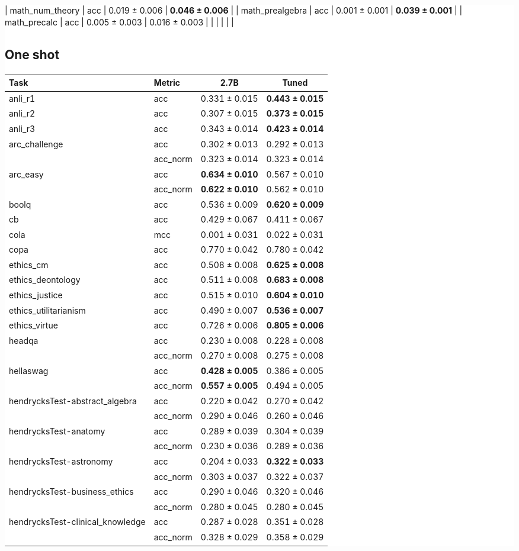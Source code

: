 | math\_num\_theory                                     | acc       | 0\.019 ± 0.006      | **0\.046 ± 0.006**  |
| math\_prealgebra                                      | acc       | 0\.001 ± 0.001      | **0\.039 ± 0.001**  |
| math\_precalc                                         | acc       | 0\.005 ± 0.003      | 0\.016 ± 0.003      |
|                                                       |           |                     |                     |

## One shot

| Task                                                  | Metric    | 2\.7B               | Tuned       |
| :---------------------------------------------------- | :-------- | :-----------------: | :-------------------: |
| anli\_r1                                              | acc       | 0\.331 ± 0.015      |**0\.443 ± 0.015** |
| anli\_r2                                              | acc       | 0\.307 ± 0.015      |**0\.373 ± 0.015** |
| anli\_r3                                              | acc       | 0\.343 ± 0.014      |**0\.423 ± 0.014** |
| arc\_challenge                                        | acc       | 0\.302 ± 0.013      | 0\.292 ± 0.013        |
|                                                       | acc\_norm | 0\.323 ± 0.014      | 0\.323 ± 0.014        |
| arc\_easy                                             | acc       | **0\.634 ± 0.010**  | 0\.567 ± 0.010        |
|                                                       | acc\_norm | **0\.622 ± 0.010**  | 0\.562 ± 0.010        |
| boolq                                                 | acc       | 0\.536 ± 0.009      |**0\.620 ± 0.009** |
| cb                                                    | acc       | 0\.429 ± 0.067      | 0\.411 ± 0.067        |
| cola                                                  | mcc       | 0\.001 ± 0.031      | 0\.022 ± 0.031        |
| copa                                                  | acc       | 0\.770 ± 0.042      | 0\.780 ± 0.042        |
| ethics\_cm                                            | acc       | 0\.508 ± 0.008      |**0\.625 ± 0.008** |
| ethics\_deontology                                    | acc       | 0\.511 ± 0.008      |**0\.683 ± 0.008** |
| ethics\_justice                                       | acc       | 0\.515 ± 0.010      |**0\.604 ± 0.010** |
| ethics\_utilitarianism                                | acc       | 0\.490 ± 0.007      |**0\.536 ± 0.007** |
| ethics\_virtue                                        | acc       | 0\.726 ± 0.006      |**0\.805 ± 0.006** |
| headqa                                                | acc       | 0\.230 ± 0.008      | 0\.228 ± 0.008        |
|                                                       | acc\_norm | 0\.270 ± 0.008      | 0\.275 ± 0.008        |
| hellaswag                                             | acc       | **0\.428 ± 0.005**  | 0\.386 ± 0.005        |
|                                                       | acc\_norm | **0\.557 ± 0.005**  | 0\.494 ± 0.005        |
| hendrycksTest-abstract\_algebra                       | acc       | 0\.220 ± 0.042      | 0\.270 ± 0.042        |
|                                                       | acc\_norm | 0\.290 ± 0.046      | 0\.260 ± 0.046        |
| hendrycksTest-anatomy                                 | acc       | 0\.289 ± 0.039      | 0\.304 ± 0.039        |
|                                                       | acc\_norm | 0\.230 ± 0.036      | 0\.289 ± 0.036        |
| hendrycksTest-astronomy                               | acc       | 0\.204 ± 0.033      |**0\.322 ± 0.033** |
|                                                       | acc\_norm | 0\.303 ± 0.037      | 0\.322 ± 0.037        |
| hendrycksTest-business\_ethics                        | acc       | 0\.290 ± 0.046      | 0\.320 ± 0.046        |
|                                                       | acc\_norm | 0\.280 ± 0.045      | 0\.280 ± 0.045        |
| hendrycksTest-clinical\_knowledge                     | acc       | 0\.287 ± 0.028      | 0\.351 ± 0.028        |
|                                                       | acc\_norm | 0\.328 ± 0.029      | 0\.358 ± 0.029        |